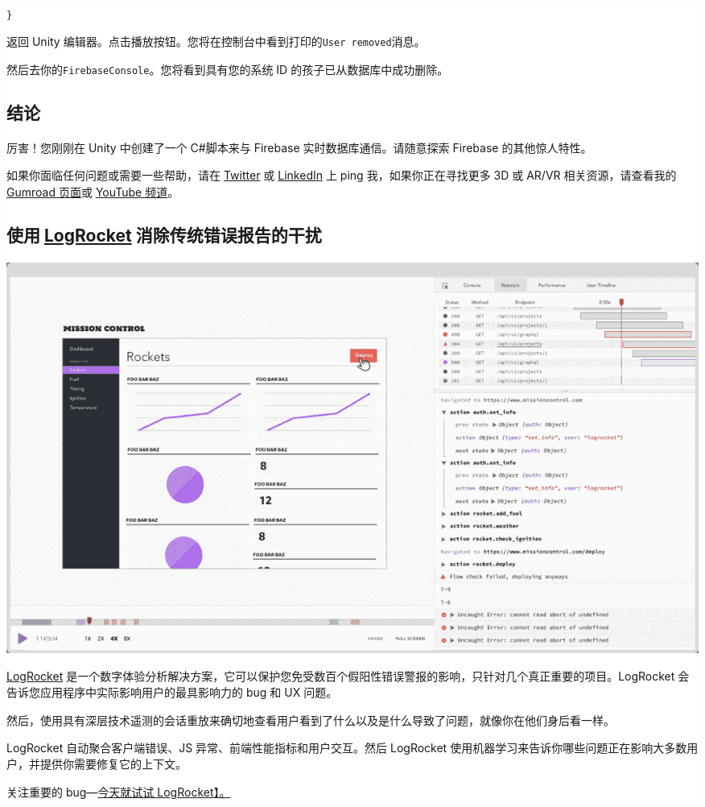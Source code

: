 ```
}

```

返回 Unity 编辑器。点击播放按钮。您将在控制台中看到打印的`User removed`消息。

然后去你的`FirebaseConsole`。您将看到具有您的系统 ID 的孩子已从数据库中成功删除。

## 结论

厉害！您刚刚在 Unity 中创建了一个 C#脚本来与 Firebase 实时数据库通信。请随意探索 Firebase 的其他惊人特性。

如果你面临任何问题或需要一些帮助，请在 [Twitter](https://twitter.com/knightcube) 或 [LinkedIn](https://linkedin.com/in/knightcube) 上 ping 我，如果你正在寻找更多 3D 或 AR/VR 相关资源，请查看我的 [Gumroad 页面](https://knightcube.gumroad.com)或 [YouTube 频道](youtube.com/knightcubexr?sub_confirmation=1)。

## 使用 [LogRocket](https://lp.logrocket.com/blg/signup) 消除传统错误报告的干扰

[![LogRocket Dashboard Free Trial Banner](img/d6f5a5dd739296c1dd7aab3d5e77eeb9.png)](https://lp.logrocket.com/blg/signup)

[LogRocket](https://lp.logrocket.com/blg/signup) 是一个数字体验分析解决方案，它可以保护您免受数百个假阳性错误警报的影响，只针对几个真正重要的项目。LogRocket 会告诉您应用程序中实际影响用户的最具影响力的 bug 和 UX 问题。

然后，使用具有深层技术遥测的会话重放来确切地查看用户看到了什么以及是什么导致了问题，就像你在他们身后看一样。

LogRocket 自动聚合客户端错误、JS 异常、前端性能指标和用户交互。然后 LogRocket 使用机器学习来告诉你哪些问题正在影响大多数用户，并提供你需要修复它的上下文。

关注重要的 bug—[今天就试试 LogRocket】。](https://lp.logrocket.com/blg/signup-issue-free)